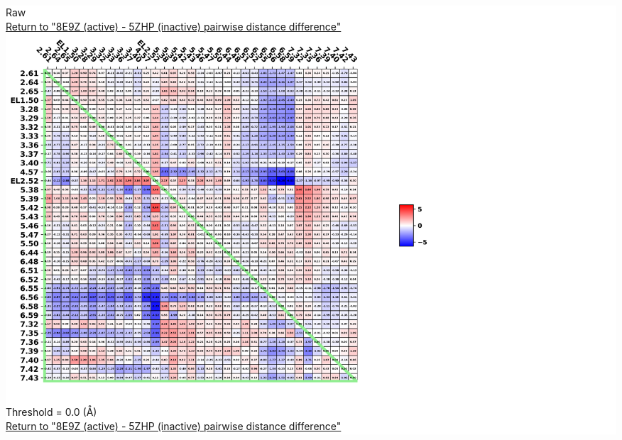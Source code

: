 <a name="rawbsi_matrixBinding-site-residues8e9z5zhp"></a>
Raw<br>
[Return to "8E9Z (active) - 5ZHP (inactive) pairwise distance difference"](#bsi_matrixBinding-site-residues8e9z5zhp)<br>
<img src="diff_a.8e9z-i.5zhp/bsi_matrix/bsi_matrix_raw.png" alt="drawing" width="600"/>
<br><br>
<a name="0_0bsi_matrixBinding-site-residues8e9z5zhp"></a>
Threshold = 0.0 (Å)<br>
[Return to "8E9Z (active) - 5ZHP (inactive) pairwise distance difference"](#bsi_matrixBinding-site-residues8e9z5zhp)<br>